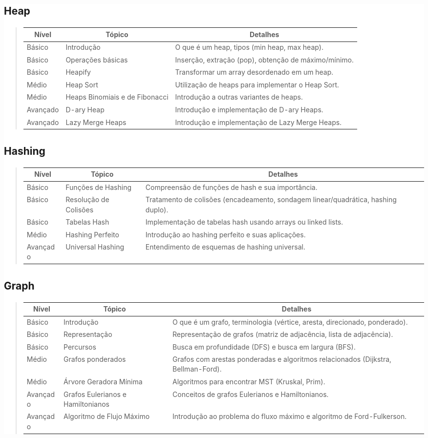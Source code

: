 ## Heap

>| Nível    | Tópico                         | Detalhes                                             |
>| -------- | ------------------------------ | ---------------------------------------------------- |
>| Básico   | Introdução                     | O que é um heap, tipos (min heap, max heap).         |
>| Básico   | Operações básicas              | Inserção, extração (pop), obtenção de máximo/mínimo. |
>| Básico   | Heapify                        | Transformar um array desordenado em um heap.         |
>| Médio    | Heap Sort                      | Utilização de heaps para implementar o Heap Sort.    |
>| Médio    | Heaps Binomiais e de Fibonacci | Introdução a outras variantes de heaps.              |
>| Avançado | D-ary Heap                     | Introdução e implementação de D-ary Heaps.           |
>| Avançado | Lazy Merge Heaps               | Introdução e implementação de Lazy Merge Heaps.      |

## Hashing

>| Nível    | Tópico                | Detalhes                                                                          |
>| -------- | --------------------- | --------------------------------------------------------------------------------- |
>| Básico   | Funções de Hashing    | Compreensão de funções de hash e sua importância.                                 |
>| Básico   | Resolução de Colisões | Tratamento de colisões (encadeamento, sondagem linear/quadrática, hashing duplo). |
>| Básico   | Tabelas Hash          | Implementação de tabelas hash usando arrays ou linked lists.                      |
>| Médio    | Hashing Perfeito      | Introdução ao hashing perfeito e suas aplicações.                                 |
>| Avançado | Universal Hashing     | Entendimento de esquemas de hashing universal.                                    |

## Graph

>| Nível    | Tópico                            | Detalhes                                                                          |
>| -------- | --------------------------------- | --------------------------------------------------------------------------------- |
>| Básico   | Introdução                        | O que é um grafo, terminologia (vértice, aresta, direcionado, ponderado).         |
>| Básico   | Representação                     | Representação de grafos (matriz de adjacência, lista de adjacência).              |
>| Básico   | Percursos                         | Busca em profundidade (DFS) e busca em largura (BFS).                             |
>| Médio    | Grafos ponderados                 | Grafos com arestas ponderadas e algoritmos relacionados (Dijkstra, Bellman-Ford). |
>| Médio    | Árvore Geradora Mínima            | Algoritmos para encontrar MST (Kruskal, Prim).                                    |
>| Avançado | Grafos Eulerianos e Hamiltonianos | Conceitos de grafos Eulerianos e Hamiltonianos.                                   |
>| Avançado | Algoritmo de Flujo Máximo         | Introdução ao problema do fluxo máximo e algoritmo de Ford-Fulkerson.             |
